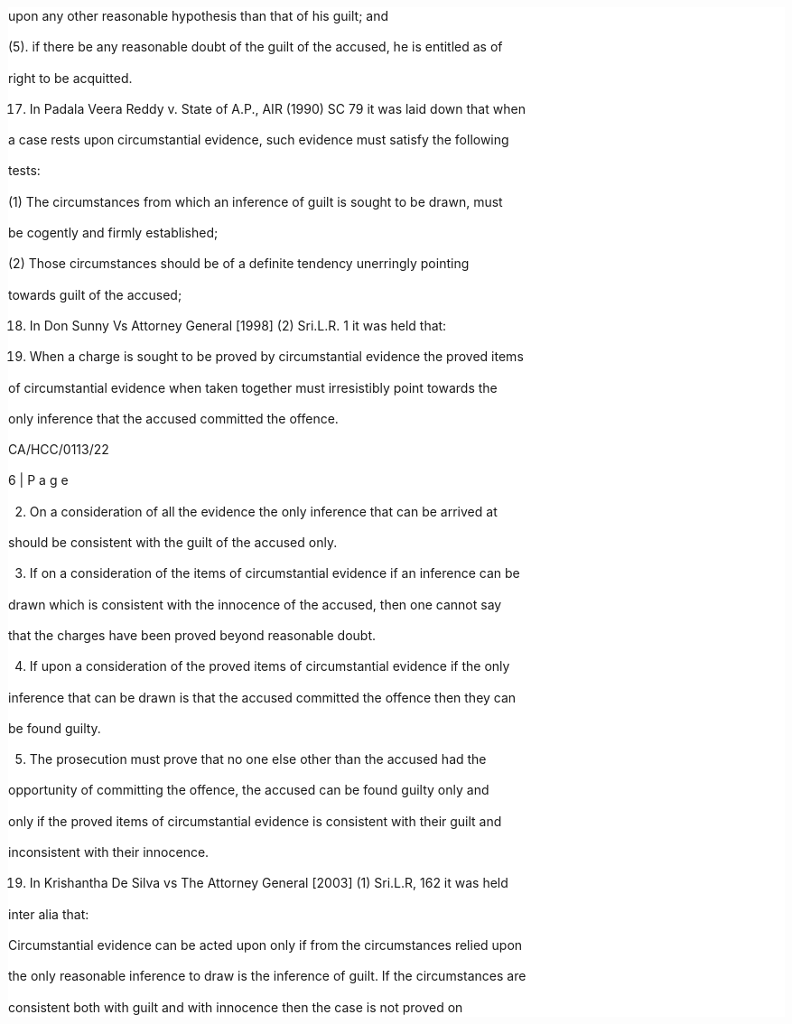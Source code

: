 upon any other reasonable hypothesis than that of his guilt; and

(5). if there be any reasonable doubt of the guilt of the accused, he is entitled as of

right to be acquitted.

17. In Padala Veera Reddy v. State of A.P., AIR (1990) SC 79 it was laid down that when

a case rests upon circumstantial evidence, such evidence must satisfy the following

tests:

(1) The circumstances from which an inference of guilt is sought to be drawn, must

be cogently and firmly established;

(2) Those circumstances should be of a definite tendency unerringly pointing

towards guilt of the accused;

18. In Don Sunny Vs Attorney General [1998] (2) Sri.L.R. 1 it was held that:

1. When a charge is sought to be proved by circumstantial evidence the proved items

of circumstantial evidence when taken together must irresistibly point towards the

only inference that the accused committed the offence.

CA/HCC/0113/22

6 | P a g e

2. On a consideration of all the evidence the only inference that can be arrived at

should be consistent with the guilt of the accused only.

3. If on a consideration of the items of circumstantial evidence if an inference can be

drawn which is consistent with the innocence of the accused, then one cannot say

that the charges have been proved beyond reasonable doubt.

4. If upon a consideration of the proved items of circumstantial evidence if the only

inference that can be drawn is that the accused committed the offence then they can

be found guilty.

5. The prosecution must prove that no one else other than the accused had the

opportunity of committing the offence, the accused can be found guilty only and

only if the proved items of circumstantial evidence is consistent with their guilt and

inconsistent with their innocence.

19. In Krishantha De Silva vs The Attorney General [2003] (1) Sri.L.R, 162 it was held

inter alia that:

Circumstantial evidence can be acted upon only if from the circumstances relied upon

the only reasonable inference to draw is the inference of guilt. If the circumstances are

consistent both with guilt and with innocence then the case is not proved on

